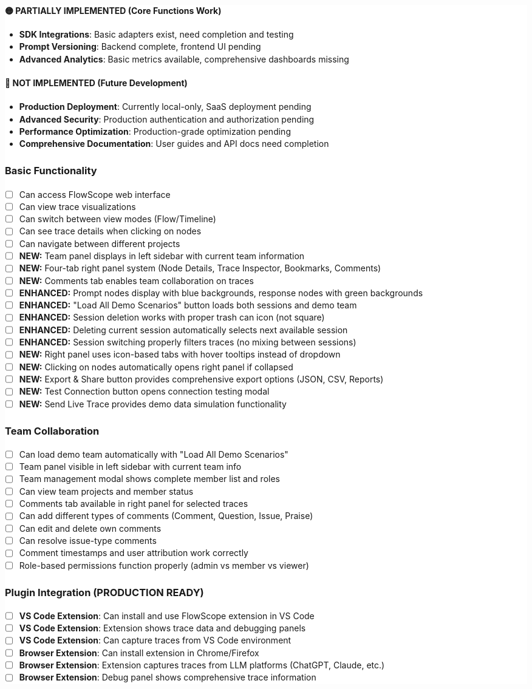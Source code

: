 #### **🟡 PARTIALLY IMPLEMENTED (Core Functions Work)**
- **SDK Integrations**: Basic adapters exist, need completion and testing
- **Prompt Versioning**: Backend complete, frontend UI pending
- **Advanced Analytics**: Basic metrics available, comprehensive dashboards missing

#### **🔴 NOT IMPLEMENTED (Future Development)**
- **Production Deployment**: Currently local-only, SaaS deployment pending
- **Advanced Security**: Production authentication and authorization pending
- **Performance Optimization**: Production-grade optimization pending
- **Comprehensive Documentation**: User guides and API docs need completion

### **Basic Functionality**
- [ ] Can access FlowScope web interface
- [ ] Can view trace visualizations
- [ ] Can switch between view modes (Flow/Timeline)
- [ ] Can see trace details when clicking on nodes
- [ ] Can navigate between different projects
- [ ] **NEW:** Team panel displays in left sidebar with current team information
- [ ] **NEW:** Four-tab right panel system (Node Details, Trace Inspector, Bookmarks, Comments)
- [ ] **NEW:** Comments tab enables team collaboration on traces
- [ ] **ENHANCED:** Prompt nodes display with blue backgrounds, response nodes with green backgrounds
- [ ] **ENHANCED:** "Load All Demo Scenarios" button loads both sessions and demo team
- [ ] **ENHANCED:** Session deletion works with proper trash can icon (not square)
- [ ] **ENHANCED:** Deleting current session automatically selects next available session
- [ ] **ENHANCED:** Session switching properly filters traces (no mixing between sessions)
- [ ] **NEW:** Right panel uses icon-based tabs with hover tooltips instead of dropdown
- [ ] **NEW:** Clicking on nodes automatically opens right panel if collapsed
- [ ] **NEW:** Export & Share button provides comprehensive export options (JSON, CSV, Reports)
- [ ] **NEW:** Test Connection button opens connection testing modal
- [ ] **NEW:** Send Live Trace provides demo data simulation functionality

### **Team Collaboration**
- [ ] Can load demo team automatically with "Load All Demo Scenarios"
- [ ] Team panel visible in left sidebar with current team info
- [ ] Team management modal shows complete member list and roles
- [ ] Can view team projects and member status
- [ ] Comments tab available in right panel for selected traces
- [ ] Can add different types of comments (Comment, Question, Issue, Praise)
- [ ] Can edit and delete own comments
- [ ] Can resolve issue-type comments
- [ ] Comment timestamps and user attribution work correctly
- [ ] Role-based permissions function properly (admin vs member vs viewer)

### **Plugin Integration (PRODUCTION READY)**
- [ ] **VS Code Extension**: Can install and use FlowScope extension in VS Code
- [ ] **VS Code Extension**: Extension shows trace data and debugging panels
- [ ] **VS Code Extension**: Can capture traces from VS Code environment
- [ ] **Browser Extension**: Can install extension in Chrome/Firefox
- [ ] **Browser Extension**: Extension captures traces from LLM platforms (ChatGPT, Claude, etc.)
- [ ] **Browser Extension**: Debug panel shows comprehensive trace information

